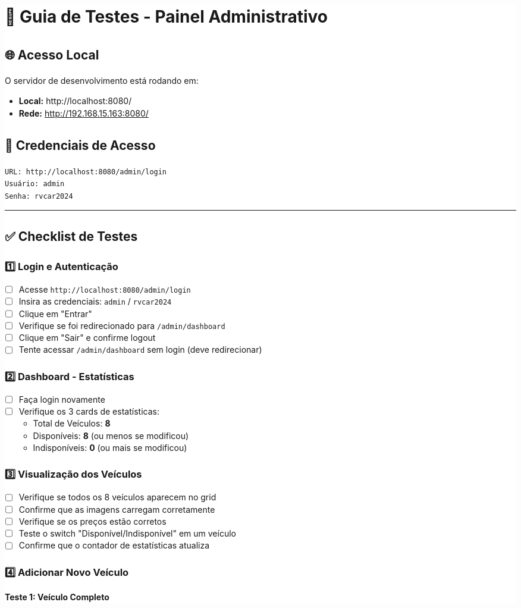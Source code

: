 # 🧪 Guia de Testes - Painel Administrativo

## 🌐 Acesso Local

O servidor de desenvolvimento está rodando em:

- **Local:** http://localhost:8080/
- **Rede:** http://192.168.15.163:8080/

## 🔑 Credenciais de Acesso

```
URL: http://localhost:8080/admin/login
Usuário: admin
Senha: rvcar2024
```

---

## ✅ Checklist de Testes

### 1️⃣ Login e Autenticação

- [ ] Acesse `http://localhost:8080/admin/login`
- [ ] Insira as credenciais: `admin` / `rvcar2024`
- [ ] Clique em "Entrar"
- [ ] Verifique se foi redirecionado para `/admin/dashboard`
- [ ] Clique em "Sair" e confirme logout
- [ ] Tente acessar `/admin/dashboard` sem login (deve redirecionar)

### 2️⃣ Dashboard - Estatísticas

- [ ] Faça login novamente
- [ ] Verifique os 3 cards de estatísticas:
  - Total de Veículos: **8**
  - Disponíveis: **8** (ou menos se modificou)
  - Indisponíveis: **0** (ou mais se modificou)

### 3️⃣ Visualização dos Veículos

- [ ] Verifique se todos os 8 veículos aparecem no grid
- [ ] Confirme que as imagens carregam corretamente
- [ ] Verifique se os preços estão corretos
- [ ] Teste o switch "Disponível/Indisponível" em um veículo
- [ ] Confirme que o contador de estatísticas atualiza

### 4️⃣ Adicionar Novo Veículo

#### Teste 1: Veículo Completo
